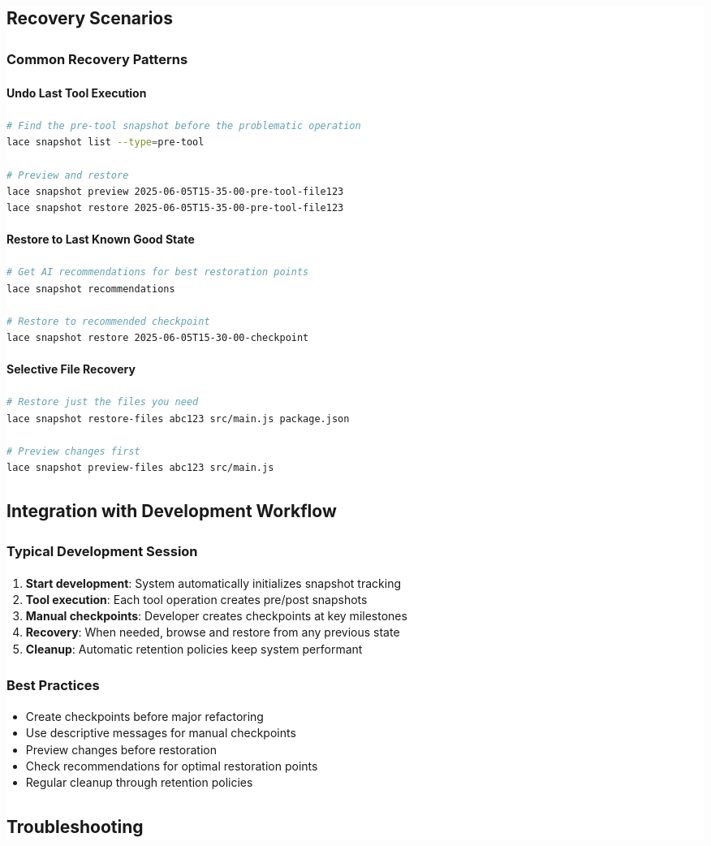 ## Recovery Scenarios

### Common Recovery Patterns

#### Undo Last Tool Execution
```bash
# Find the pre-tool snapshot before the problematic operation
lace snapshot list --type=pre-tool

# Preview and restore
lace snapshot preview 2025-06-05T15-35-00-pre-tool-file123
lace snapshot restore 2025-06-05T15-35-00-pre-tool-file123
```

#### Restore to Last Known Good State
```bash
# Get AI recommendations for best restoration points
lace snapshot recommendations

# Restore to recommended checkpoint
lace snapshot restore 2025-06-05T15-30-00-checkpoint
```

#### Selective File Recovery
```bash
# Restore just the files you need
lace snapshot restore-files abc123 src/main.js package.json

# Preview changes first
lace snapshot preview-files abc123 src/main.js
```

## Integration with Development Workflow

### Typical Development Session
1. **Start development**: System automatically initializes snapshot tracking
2. **Tool execution**: Each tool operation creates pre/post snapshots
3. **Manual checkpoints**: Developer creates checkpoints at key milestones
4. **Recovery**: When needed, browse and restore from any previous state
5. **Cleanup**: Automatic retention policies keep system performant

### Best Practices
- Create checkpoints before major refactoring
- Use descriptive messages for manual checkpoints
- Preview changes before restoration
- Check recommendations for optimal restoration points
- Regular cleanup through retention policies

## Troubleshooting
